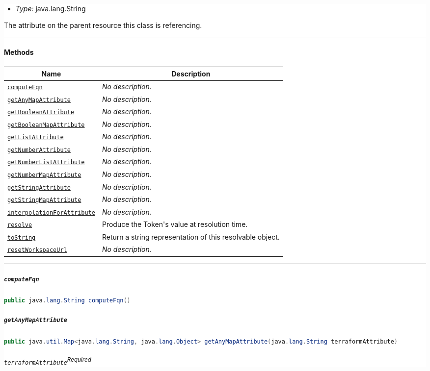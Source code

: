 - *Type:* java.lang.String

The attribute on the parent resource this class is referencing.

---

#### Methods <a name="Methods" id="Methods"></a>

| **Name** | **Description** |
| --- | --- |
| <code><a href="#@cdktf/provider-databricks.mlflowWebhook.MlflowWebhookJobSpecOutputReference.computeFqn">computeFqn</a></code> | *No description.* |
| <code><a href="#@cdktf/provider-databricks.mlflowWebhook.MlflowWebhookJobSpecOutputReference.getAnyMapAttribute">getAnyMapAttribute</a></code> | *No description.* |
| <code><a href="#@cdktf/provider-databricks.mlflowWebhook.MlflowWebhookJobSpecOutputReference.getBooleanAttribute">getBooleanAttribute</a></code> | *No description.* |
| <code><a href="#@cdktf/provider-databricks.mlflowWebhook.MlflowWebhookJobSpecOutputReference.getBooleanMapAttribute">getBooleanMapAttribute</a></code> | *No description.* |
| <code><a href="#@cdktf/provider-databricks.mlflowWebhook.MlflowWebhookJobSpecOutputReference.getListAttribute">getListAttribute</a></code> | *No description.* |
| <code><a href="#@cdktf/provider-databricks.mlflowWebhook.MlflowWebhookJobSpecOutputReference.getNumberAttribute">getNumberAttribute</a></code> | *No description.* |
| <code><a href="#@cdktf/provider-databricks.mlflowWebhook.MlflowWebhookJobSpecOutputReference.getNumberListAttribute">getNumberListAttribute</a></code> | *No description.* |
| <code><a href="#@cdktf/provider-databricks.mlflowWebhook.MlflowWebhookJobSpecOutputReference.getNumberMapAttribute">getNumberMapAttribute</a></code> | *No description.* |
| <code><a href="#@cdktf/provider-databricks.mlflowWebhook.MlflowWebhookJobSpecOutputReference.getStringAttribute">getStringAttribute</a></code> | *No description.* |
| <code><a href="#@cdktf/provider-databricks.mlflowWebhook.MlflowWebhookJobSpecOutputReference.getStringMapAttribute">getStringMapAttribute</a></code> | *No description.* |
| <code><a href="#@cdktf/provider-databricks.mlflowWebhook.MlflowWebhookJobSpecOutputReference.interpolationForAttribute">interpolationForAttribute</a></code> | *No description.* |
| <code><a href="#@cdktf/provider-databricks.mlflowWebhook.MlflowWebhookJobSpecOutputReference.resolve">resolve</a></code> | Produce the Token's value at resolution time. |
| <code><a href="#@cdktf/provider-databricks.mlflowWebhook.MlflowWebhookJobSpecOutputReference.toString">toString</a></code> | Return a string representation of this resolvable object. |
| <code><a href="#@cdktf/provider-databricks.mlflowWebhook.MlflowWebhookJobSpecOutputReference.resetWorkspaceUrl">resetWorkspaceUrl</a></code> | *No description.* |

---

##### `computeFqn` <a name="computeFqn" id="@cdktf/provider-databricks.mlflowWebhook.MlflowWebhookJobSpecOutputReference.computeFqn"></a>

```java
public java.lang.String computeFqn()
```

##### `getAnyMapAttribute` <a name="getAnyMapAttribute" id="@cdktf/provider-databricks.mlflowWebhook.MlflowWebhookJobSpecOutputReference.getAnyMapAttribute"></a>

```java
public java.util.Map<java.lang.String, java.lang.Object> getAnyMapAttribute(java.lang.String terraformAttribute)
```

###### `terraformAttribute`<sup>Required</sup> <a name="terraformAttribute" id="@cdktf/provider-databricks.mlflowWebhook.MlflowWebhookJobSpecOutputReference.getAnyMapAttribute.parameter.terraformAttribute"></a>
